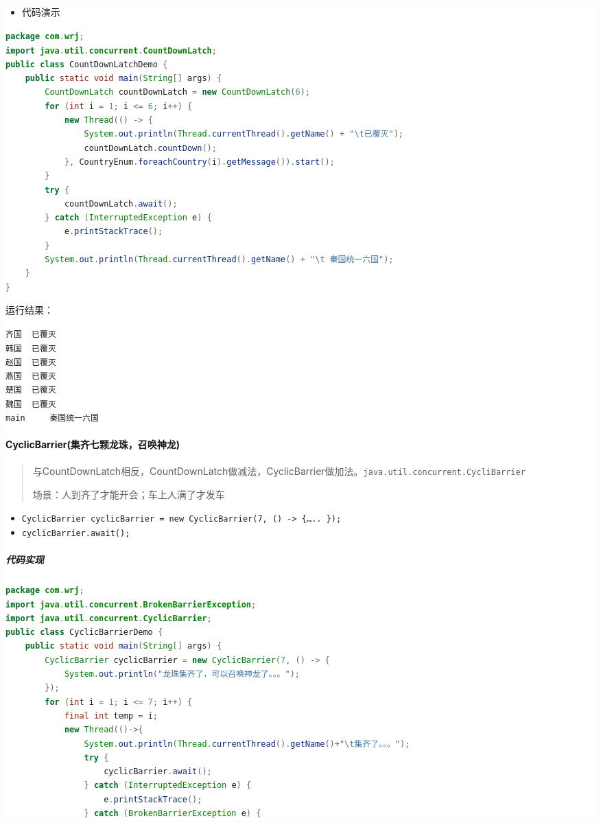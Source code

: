 - 代码演示

```java
package com.wrj;
import java.util.concurrent.CountDownLatch;
public class CountDownLatchDemo {
    public static void main(String[] args) {
        CountDownLatch countDownLatch = new CountDownLatch(6);
        for (int i = 1; i <= 6; i++) {
            new Thread(() -> {
                System.out.println(Thread.currentThread().getName() + "\t已覆灭");
                countDownLatch.countDown();
            }, CountryEnum.foreachCountry(i).getMessage()).start();
        }
        try {
            countDownLatch.await();
        } catch (InterruptedException e) {
            e.printStackTrace();
        }
        System.out.println(Thread.currentThread().getName() + "\t 秦国统一六国");
    }
}
```

运行结果：

```verilog
齐国	已覆灭
韩国	已覆灭
赵国	已覆灭
燕国	已覆灭
楚国	已覆灭
魏国	已覆灭
main	 秦国统一六国

```



#### CyclicBarrier(集齐七颗龙珠，召唤神龙)

> 与CountDownLatch相反，CountDownLatch做减法，CyclicBarrier做加法。`java.util.concurrent.CycliBarrier`
>
> 场景：人到齐了才能开会；车上人满了才发车

- `CyclicBarrier cyclicBarrier = new CyclicBarrier(7, () -> {….. });`
- `cyclicBarrier.await();`

##### 代码实现

```java
package com.wrj;
import java.util.concurrent.BrokenBarrierException;
import java.util.concurrent.CyclicBarrier;
public class CyclicBarrierDemo {
    public static void main(String[] args) {
        CyclicBarrier cyclicBarrier = new CyclicBarrier(7, () -> {
            System.out.println("龙珠集齐了，可以召唤神龙了。。。");
        });
        for (int i = 1; i <= 7; i++) {
            final int temp = i;
            new Thread(()->{
                System.out.println(Thread.currentThread().getName()+"\t集齐了。。。");
                try {
                    cyclicBarrier.await();
                } catch (InterruptedException e) {
                    e.printStackTrace();
                } catch (BrokenBarrierException e) {
```
